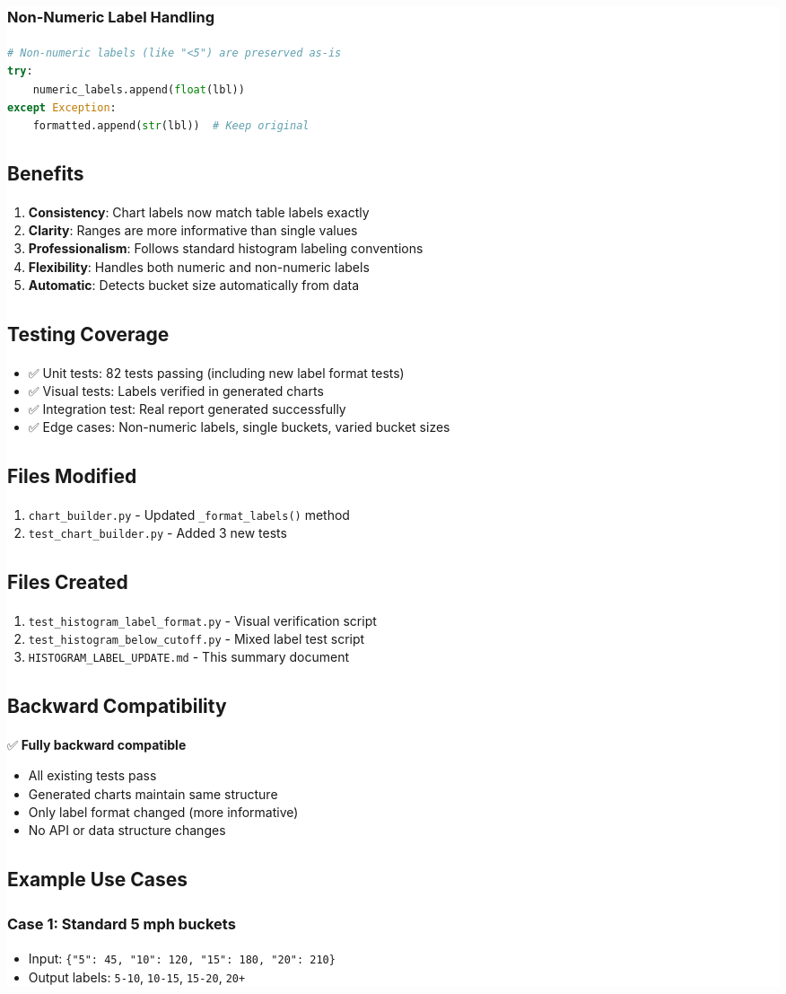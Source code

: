 ### Non-Numeric Label Handling
```python
# Non-numeric labels (like "<5") are preserved as-is
try:
    numeric_labels.append(float(lbl))
except Exception:
    formatted.append(str(lbl))  # Keep original
```

## Benefits

1. **Consistency**: Chart labels now match table labels exactly
2. **Clarity**: Ranges are more informative than single values
3. **Professionalism**: Follows standard histogram labeling conventions
4. **Flexibility**: Handles both numeric and non-numeric labels
5. **Automatic**: Detects bucket size automatically from data

## Testing Coverage

- ✅ Unit tests: 82 tests passing (including new label format tests)
- ✅ Visual tests: Labels verified in generated charts
- ✅ Integration test: Real report generated successfully
- ✅ Edge cases: Non-numeric labels, single buckets, varied bucket sizes

## Files Modified

1. `chart_builder.py` - Updated `_format_labels()` method
2. `test_chart_builder.py` - Added 3 new tests

## Files Created

1. `test_histogram_label_format.py` - Visual verification script
2. `test_histogram_below_cutoff.py` - Mixed label test script
3. `HISTOGRAM_LABEL_UPDATE.md` - This summary document

## Backward Compatibility

✅ **Fully backward compatible**
- All existing tests pass
- Generated charts maintain same structure
- Only label format changed (more informative)
- No API or data structure changes

## Example Use Cases

### Case 1: Standard 5 mph buckets
- Input: `{"5": 45, "10": 120, "15": 180, "20": 210}`
- Output labels: `5-10`, `10-15`, `15-20`, `20+`
